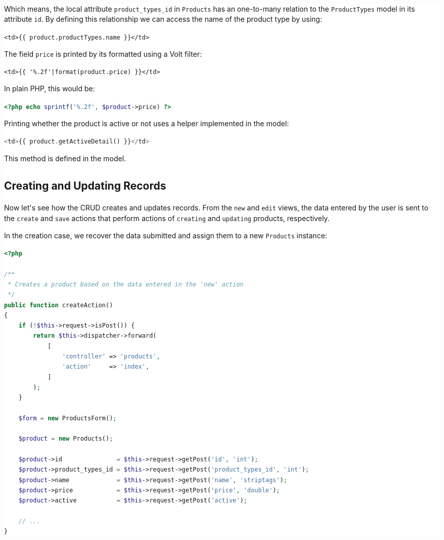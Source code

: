 Which means, the local attribute `product_types_id` in `Products` has an one-to-many relation to the `ProductTypes` model in its attribute `id`. By defining this relationship we can access the name of the product type by using:

```twig
<td>{{ product.productTypes.name }}</td>
```

The field `price` is printed by its formatted using a Volt filter:

```twig
<td>{{ '%.2f'|format(product.price) }}</td>
```

In plain PHP, this would be:

```php
<?php echo sprintf('%.2f', $product->price) ?>
```

Printing whether the product is active or not uses a helper implemented in the model:

```php
<td>{{ product.getActiveDetail() }}</td>
```

This method is defined in the model.

<a name='creating-updating-records'></a>

## Creating and Updating Records

Now let's see how the CRUD creates and updates records. From the `new` and `edit` views, the data entered by the user is sent to the `create` and `save` actions that perform actions of `creating` and `updating` products, respectively.

In the creation case, we recover the data submitted and assign them to a new `Products` instance:

```php
<?php

/**
 * Creates a product based on the data entered in the 'new' action
 */
public function createAction()
{
    if (!$this->request->isPost()) {
        return $this->dispatcher->forward(
            [
                'controller' => 'products',
                'action'     => 'index',
            ]
        );
    }

    $form = new ProductsForm();

    $product = new Products();

    $product->id               = $this->request->getPost('id', 'int');
    $product->product_types_id = $this->request->getPost('product_types_id', 'int');
    $product->name             = $this->request->getPost('name', 'striptags');
    $product->price            = $this->request->getPost('price', 'double');
    $product->active           = $this->request->getPost('active');

    // ...
}
```
